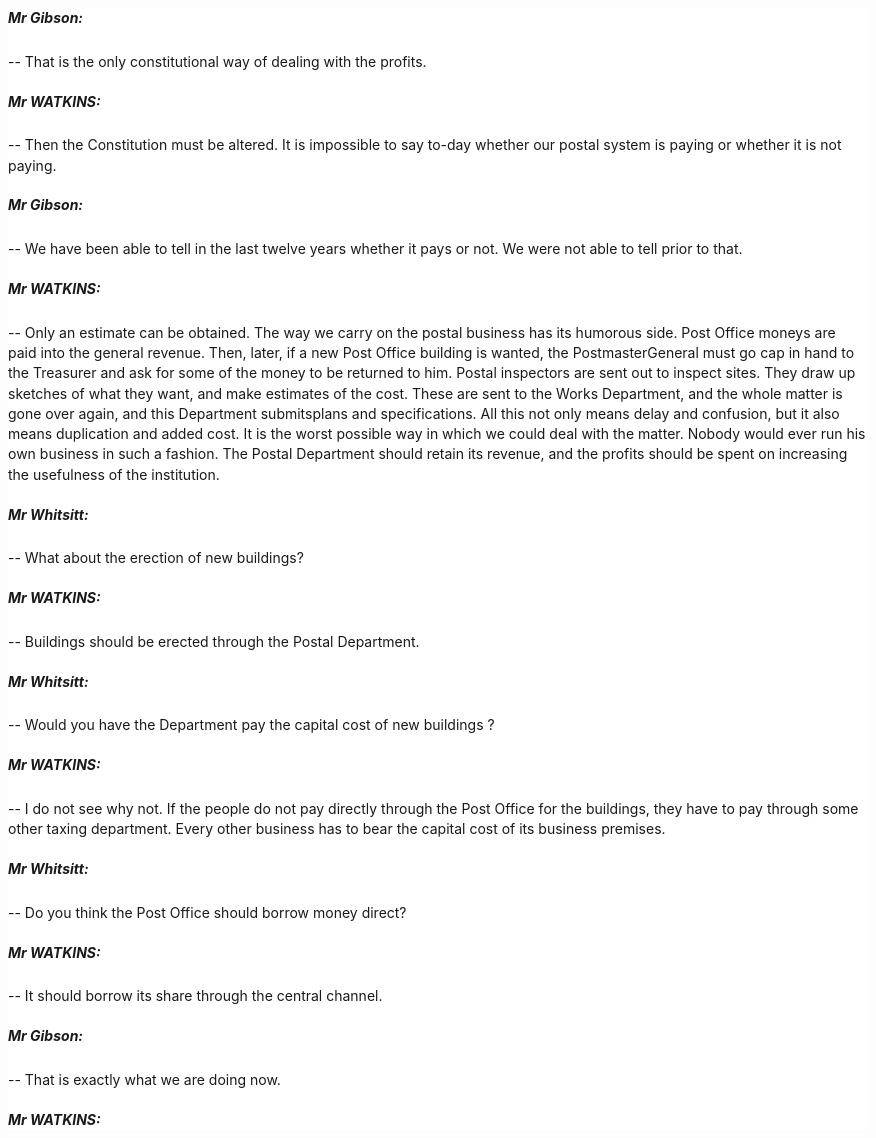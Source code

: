 ##### Mr Gibson:

-- That is the only constitutional way of dealing with the profits. 

##### Mr WATKINS:

-- Then the Constitution must be altered. It is impossible to say to-day whether our postal system is paying or whether it is not paying. 

##### Mr Gibson:

-- We have been able to tell in the last twelve years whether it pays or not. We were not able to tell prior to that. 

##### Mr WATKINS:

-- Only an estimate can be obtained. The way we carry on the postal business has its humorous side. Post Office moneys are paid into the general revenue. Then, later, if a new Post Office building is wanted, the PostmasterGeneral must go cap in hand to the Treasurer and ask for some of the money to be returned to him. Postal inspectors are sent out to inspect sites. They draw up sketches of what they want, and make estimates of the cost. These are sent to the Works Department, and the whole matter is gone over again, and this Department submitsplans and specifications. All this not only means delay and confusion, but it also means duplication and added cost. It is the worst possible way in which we could deal with the matter. Nobody would ever run his own business in such a fashion. The Postal Department should retain its revenue, and the profits should be spent on increasing the usefulness of the institution. 

##### Mr Whitsitt:

-- What about the erection of new buildings? 

##### Mr WATKINS:

-- Buildings should be erected through the Postal Department. 

##### Mr Whitsitt:

-- Would you have the Department pay the capital cost of new buildings ? 

##### Mr WATKINS:

-- I do not see why not. If the people do not pay directly through the Post Office for the buildings, they have to pay through some other taxing department. Every other business has to bear the capital cost of its business premises. 

##### Mr Whitsitt:

-- Do you think the Post Office should borrow money direct? 

##### Mr WATKINS:

-- It should borrow its share through the central channel. 

##### Mr Gibson:

-- That is exactly what we are doing now. 

##### Mr WATKINS:
